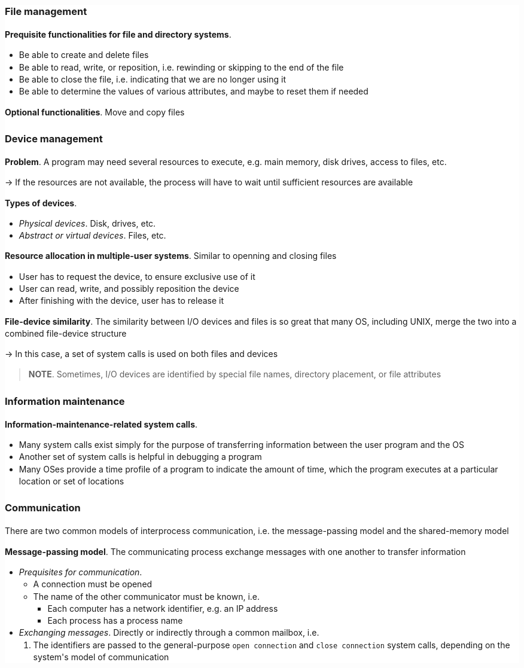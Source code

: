 ### File management
**Prequisite functionalities for file and directory systems**.
* Be able to create and delete files
* Be able to read, write, or reposition, i.e. rewinding or skipping to the end of the file
* Be able to close the file, i.e. indicating that we are no longer using it
* Be able to determine the values of various attributes, and maybe to reset them if needed

**Optional functionalities**. Move and copy files

### Device management
**Problem**. A program may need several resources to execute, e.g. main memory, disk drives, access to files, etc.

$\to$ If the resources are not available, the process will have to wait until sufficient resources are available

**Types of devices**.
* *Physical devices*. Disk, drives, etc.
* *Abstract or virtual devices*. Files, etc.

**Resource allocation in multiple-user systems**. Similar to openning and closing files
* User has to request the device, to ensure exclusive use of it
* User can read, write, and possibly reposition the device
* After finishing with the device, user has to release it

**File-device similarity**. The similarity between I/O devices and files is so great that many OS, including UNIX, merge the two into a combined file-device structure

$\to$ In this case, a set of system calls is used on both files and devices

>**NOTE**. Sometimes, I/O devices are identified by special file names, directory placement, or file attributes

### Information maintenance
**Information-maintenance-related system calls**.
* Many system calls exist simply for the purpose of transferring information between the user program and the OS
* Another set of system calls is helpful in debugging a program
* Many OSes provide a time profile of a program to indicate the amount of time, which the program executes at a particular location or set of locations

### Communication
There are two common models of interprocess communication, i.e. the message-passing model and the shared-memory model

**Message-passing model**. The communicating process exchange messages with one another to transfer information
* *Prequisites for communication*.
    * A connection must be opened
    * The name of the other communicator must be known, i.e.
        * Each computer has a network identifier, e.g. an IP address
        * Each process has a process name
* *Exchanging messages*. Directly or indirectly through a common mailbox, i.e.
    1. The identifiers are passed to the general-purpose `open connection` and `close connection` system calls, depending on the system's model of communication

